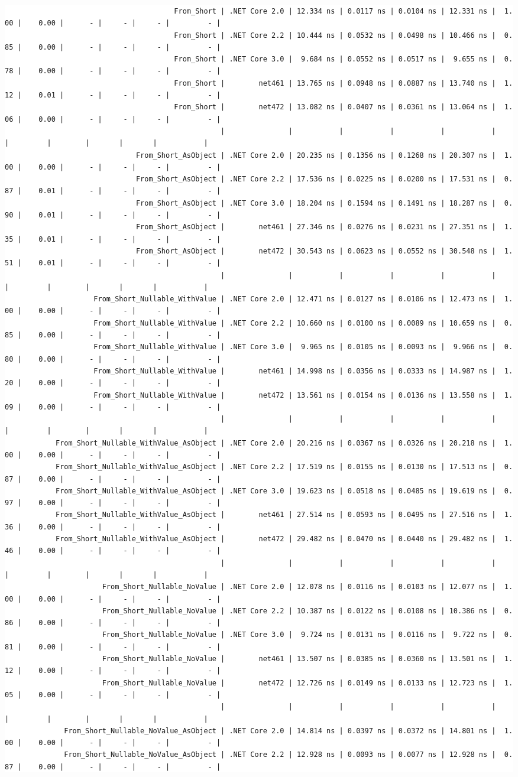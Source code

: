                                             From_Short | .NET Core 2.0 | 12.334 ns | 0.0117 ns | 0.0104 ns | 12.331 ns |  1.00 |    0.00 |      - |     - |     - |         - |
                                            From_Short | .NET Core 2.2 | 10.444 ns | 0.0532 ns | 0.0498 ns | 10.466 ns |  0.85 |    0.00 |      - |     - |     - |         - |
                                            From_Short | .NET Core 3.0 |  9.684 ns | 0.0552 ns | 0.0517 ns |  9.655 ns |  0.78 |    0.00 |      - |     - |     - |         - |
                                            From_Short |        net461 | 13.765 ns | 0.0948 ns | 0.0887 ns | 13.740 ns |  1.12 |    0.01 |      - |     - |     - |         - |
                                            From_Short |        net472 | 13.082 ns | 0.0407 ns | 0.0361 ns | 13.064 ns |  1.06 |    0.00 |      - |     - |     - |         - |
                                                       |               |           |           |           |           |       |         |        |       |       |           |
                                   From_Short_AsObject | .NET Core 2.0 | 20.235 ns | 0.1356 ns | 0.1268 ns | 20.307 ns |  1.00 |    0.00 |      - |     - |     - |         - |
                                   From_Short_AsObject | .NET Core 2.2 | 17.536 ns | 0.0225 ns | 0.0200 ns | 17.531 ns |  0.87 |    0.01 |      - |     - |     - |         - |
                                   From_Short_AsObject | .NET Core 3.0 | 18.204 ns | 0.1594 ns | 0.1491 ns | 18.287 ns |  0.90 |    0.01 |      - |     - |     - |         - |
                                   From_Short_AsObject |        net461 | 27.346 ns | 0.0276 ns | 0.0231 ns | 27.351 ns |  1.35 |    0.01 |      - |     - |     - |         - |
                                   From_Short_AsObject |        net472 | 30.543 ns | 0.0623 ns | 0.0552 ns | 30.548 ns |  1.51 |    0.01 |      - |     - |     - |         - |
                                                       |               |           |           |           |           |       |         |        |       |       |           |
                         From_Short_Nullable_WithValue | .NET Core 2.0 | 12.471 ns | 0.0127 ns | 0.0106 ns | 12.473 ns |  1.00 |    0.00 |      - |     - |     - |         - |
                         From_Short_Nullable_WithValue | .NET Core 2.2 | 10.660 ns | 0.0100 ns | 0.0089 ns | 10.659 ns |  0.85 |    0.00 |      - |     - |     - |         - |
                         From_Short_Nullable_WithValue | .NET Core 3.0 |  9.965 ns | 0.0105 ns | 0.0093 ns |  9.966 ns |  0.80 |    0.00 |      - |     - |     - |         - |
                         From_Short_Nullable_WithValue |        net461 | 14.998 ns | 0.0356 ns | 0.0333 ns | 14.987 ns |  1.20 |    0.00 |      - |     - |     - |         - |
                         From_Short_Nullable_WithValue |        net472 | 13.561 ns | 0.0154 ns | 0.0136 ns | 13.558 ns |  1.09 |    0.00 |      - |     - |     - |         - |
                                                       |               |           |           |           |           |       |         |        |       |       |           |
                From_Short_Nullable_WithValue_AsObject | .NET Core 2.0 | 20.216 ns | 0.0367 ns | 0.0326 ns | 20.218 ns |  1.00 |    0.00 |      - |     - |     - |         - |
                From_Short_Nullable_WithValue_AsObject | .NET Core 2.2 | 17.519 ns | 0.0155 ns | 0.0130 ns | 17.513 ns |  0.87 |    0.00 |      - |     - |     - |         - |
                From_Short_Nullable_WithValue_AsObject | .NET Core 3.0 | 19.623 ns | 0.0518 ns | 0.0485 ns | 19.619 ns |  0.97 |    0.00 |      - |     - |     - |         - |
                From_Short_Nullable_WithValue_AsObject |        net461 | 27.514 ns | 0.0593 ns | 0.0495 ns | 27.516 ns |  1.36 |    0.00 |      - |     - |     - |         - |
                From_Short_Nullable_WithValue_AsObject |        net472 | 29.482 ns | 0.0470 ns | 0.0440 ns | 29.482 ns |  1.46 |    0.00 |      - |     - |     - |         - |
                                                       |               |           |           |           |           |       |         |        |       |       |           |
                           From_Short_Nullable_NoValue | .NET Core 2.0 | 12.078 ns | 0.0116 ns | 0.0103 ns | 12.077 ns |  1.00 |    0.00 |      - |     - |     - |         - |
                           From_Short_Nullable_NoValue | .NET Core 2.2 | 10.387 ns | 0.0122 ns | 0.0108 ns | 10.386 ns |  0.86 |    0.00 |      - |     - |     - |         - |
                           From_Short_Nullable_NoValue | .NET Core 3.0 |  9.724 ns | 0.0131 ns | 0.0116 ns |  9.722 ns |  0.81 |    0.00 |      - |     - |     - |         - |
                           From_Short_Nullable_NoValue |        net461 | 13.507 ns | 0.0385 ns | 0.0360 ns | 13.501 ns |  1.12 |    0.00 |      - |     - |     - |         - |
                           From_Short_Nullable_NoValue |        net472 | 12.726 ns | 0.0149 ns | 0.0133 ns | 12.723 ns |  1.05 |    0.00 |      - |     - |     - |         - |
                                                       |               |           |           |           |           |       |         |        |       |       |           |
                  From_Short_Nullable_NoValue_AsObject | .NET Core 2.0 | 14.814 ns | 0.0397 ns | 0.0372 ns | 14.801 ns |  1.00 |    0.00 |      - |     - |     - |         - |
                  From_Short_Nullable_NoValue_AsObject | .NET Core 2.2 | 12.928 ns | 0.0093 ns | 0.0077 ns | 12.928 ns |  0.87 |    0.00 |      - |     - |     - |         - |